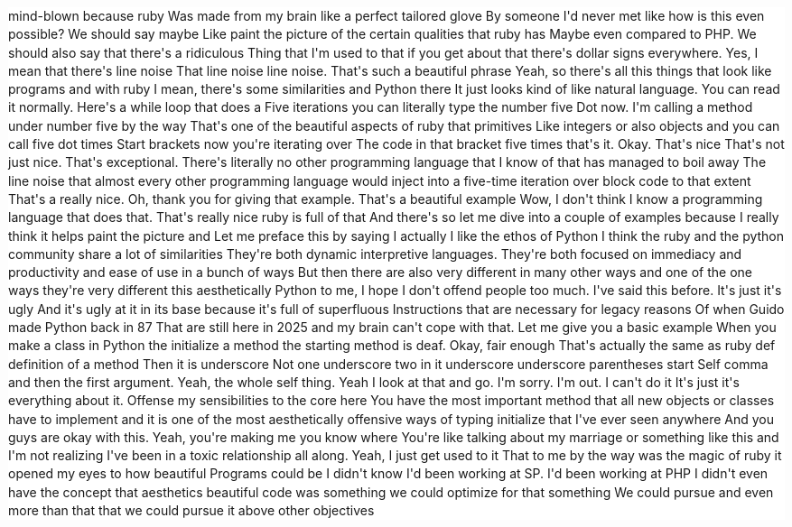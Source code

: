 mind-blown
because ruby
Was made from my brain like a perfect tailored glove
By someone I'd never met like how is this even possible? We should say maybe
Like paint the picture of the certain qualities that ruby has
Maybe even compared to PHP. We should also say that there's a ridiculous
Thing that I'm used to that if you get about that there's dollar signs everywhere. Yes, I mean that there's line noise
That line noise line noise. That's such a beautiful phrase
Yeah, so there's all this things that look like programs and with ruby
I mean, there's some similarities and Python there
It just looks kind of like natural language. You can read it normally. Here's a while loop that does a
Five iterations you can literally type the number five
Dot now. I'm calling a method under number five by the way
That's one of the beautiful aspects of ruby that primitives
Like integers or also objects and you can call five dot
times
Start brackets now you're iterating over
The code in that bracket five times that's it. Okay. That's nice
That's not just nice. That's exceptional. There's literally no other programming language that I know of that has managed to boil away
The line noise that almost every other programming language would inject into a five-time iteration over block code to that extent
That's a really nice. Oh, thank you for giving that example. That's a beautiful example
Wow, I don't think I know a programming language that does that. That's really nice ruby is full of that
And there's so let me dive into a couple of examples because I really think it helps paint the picture and
Let me preface this by saying I actually I like the ethos of Python
I think the ruby and the python community share a lot of similarities
They're both dynamic interpretive languages. They're both focused on
immediacy and productivity and ease of use in a bunch of ways
But then there are also very different in many other ways and one of the one ways they're very different this aesthetically
Python to me, I hope I don't offend people too much. I've said this before. It's just it's ugly
And it's ugly at it in its base because it's full of
superfluous
Instructions that are necessary for legacy reasons
Of when Guido made Python back in 87
That are still here in 2025 and my brain can't cope with that. Let me give you a basic example
When you make a class in Python the initialize a method the starting method is deaf. Okay, fair enough
That's actually the same as ruby def definition of a method
Then it is underscore
Not one
underscore two in it
underscore underscore
parentheses start
Self
comma and then the first argument. Yeah, the whole self thing. Yeah
I look at that and go. I'm sorry. I'm out. I can't do it
It's just it's everything about it. Offense my sensibilities to the core here
You have the most important method that all new objects or classes have to implement and it is one of the most
aesthetically offensive ways of typing initialize that I've ever seen anywhere
And you guys are okay with this. Yeah, you're making me you know where
You're like talking about my marriage or something like this and I'm not realizing
I've been in a toxic relationship all along. Yeah, I just get used to it
That to me by the way was the magic of ruby it opened my eyes to how beautiful
Programs could be I didn't know I'd been working at SP. I'd been working at PHP
I didn't even have the concept that aesthetics beautiful code was something we could optimize for that something
We could pursue and even more than that that we could pursue it above other objectives